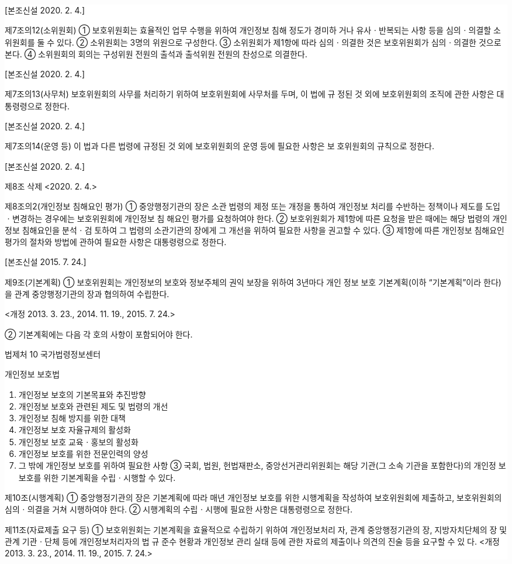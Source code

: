 [본조신설 2020. 2. 4.]

제7조의12(소위원회) ① 보호위원회는 효율적인 업무 수행을 위하여 개인정보 침해 정도가 경미하
거나 유사ㆍ반복되는 사항 등을 심의ㆍ의결할 소위원회를 둘 수 있다.
② 소위원회는 3명의 위원으로 구성한다.
③ 소위원회가 제1항에 따라 심의ㆍ의결한 것은 보호위원회가 심의ㆍ의결한 것으로 본다.
④ 소위원회의 회의는 구성위원 전원의 출석과 출석위원 전원의 찬성으로 의결한다.

[본조신설 2020. 2. 4.]

제7조의13(사무처) 보호위원회의 사무를 처리하기 위하여 보호위원회에 사무처를 두며, 이 법에 규
정된 것 외에 보호위원회의 조직에 관한 사항은 대통령령으로 정한다.

[본조신설 2020. 2. 4.]

제7조의14(운영 등) 이 법과 다른 법령에 규정된 것 외에 보호위원회의 운영 등에 필요한 사항은 보
호위원회의 규칙으로 정한다.

[본조신설 2020. 2. 4.]

제8조 삭제 <2020. 2. 4.>

제8조의2(개인정보 침해요인 평가) ① 중앙행정기관의 장은 소관 법령의 제정 또는 개정을 통하여
개인정보 처리를 수반하는 정책이나 제도를 도입ㆍ변경하는 경우에는 보호위원회에 개인정보 침
해요인 평가를 요청하여야 한다.
② 보호위원회가 제1항에 따른 요청을 받은 때에는 해당 법령의 개인정보 침해요인을 분석ㆍ검
토하여 그 법령의 소관기관의 장에게 그 개선을 위하여 필요한 사항을 권고할 수 있다.
③ 제1항에 따른 개인정보 침해요인 평가의 절차와 방법에 관하여 필요한 사항은 대통령령으로
정한다.

[본조신설 2015. 7. 24.]

제9조(기본계획) ① 보호위원회는 개인정보의 보호와 정보주체의 권익 보장을 위하여 3년마다 개인
정보 보호 기본계획(이하 “기본계획”이라 한다)을 관계 중앙행정기관의 장과 협의하여 수립한다.

<개정 2013. 3. 23., 2014. 11. 19., 2015. 7. 24.>

② 기본계획에는 다음 각 호의 사항이 포함되어야 한다.

법제처                              10                            국가법령정보센터

개인정보 보호법

1. 개인정보 보호의 기본목표와 추진방향
2. 개인정보 보호와 관련된 제도 및 법령의 개선
3. 개인정보 침해 방지를 위한 대책
4. 개인정보 보호 자율규제의 활성화
5. 개인정보 보호 교육ㆍ홍보의 활성화
6. 개인정보 보호를 위한 전문인력의 양성
7. 그 밖에 개인정보 보호를 위하여 필요한 사항
③ 국회, 법원, 헌법재판소, 중앙선거관리위원회는 해당 기관(그 소속 기관을 포함한다)의 개인정
보 보호를 위한 기본계획을 수립ㆍ시행할 수 있다.

제10조(시행계획) ① 중앙행정기관의 장은 기본계획에 따라 매년 개인정보 보호를 위한 시행계획을
작성하여 보호위원회에 제출하고, 보호위원회의 심의ㆍ의결을 거쳐 시행하여야 한다.
② 시행계획의 수립ㆍ시행에 필요한 사항은 대통령령으로 정한다.

제11조(자료제출 요구 등) ① 보호위원회는 기본계획을 효율적으로 수립하기 위하여 개인정보처리
자, 관계 중앙행정기관의 장, 지방자치단체의 장 및 관계 기관ㆍ단체 등에 개인정보처리자의 법
규 준수 현황과 개인정보 관리 실태 등에 관한 자료의 제출이나 의견의 진술 등을 요구할 수 있
다. <개정 2013. 3. 23., 2014. 11. 19., 2015. 7. 24.>
